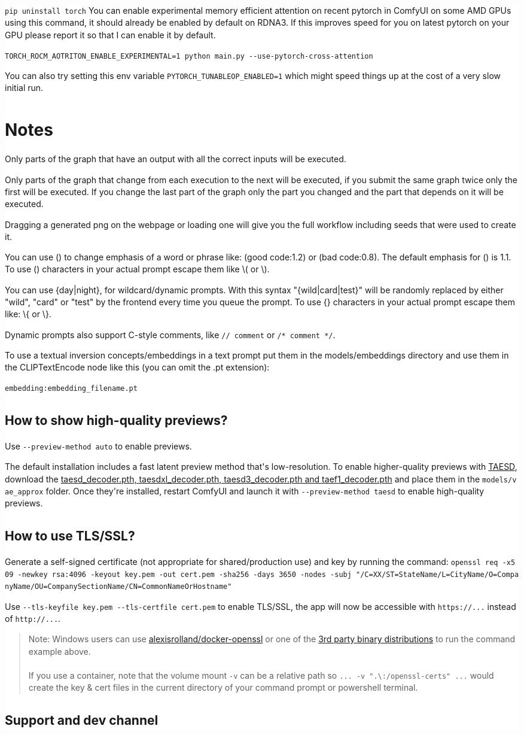 ```pip uninstall torch```
You can enable experimental memory efficient attention on recent pytorch in ComfyUI on some AMD GPUs using this command, it should already be enabled by default on RDNA3. If this improves speed for you on latest pytorch on your GPU please report it so that I can enable it by default.

```TORCH_ROCM_AOTRITON_ENABLE_EXPERIMENTAL=1 python main.py --use-pytorch-cross-attention```

You can also try setting this env variable `PYTORCH_TUNABLEOP_ENABLED=1` which might speed things up at the cost of a very slow initial run.

# Notes

Only parts of the graph that have an output with all the correct inputs will be executed.

Only parts of the graph that change from each execution to the next will be executed, if you submit the same graph twice only the first will be executed. If you change the last part of the graph only the part you changed and the part that depends on it will be executed.

Dragging a generated png on the webpage or loading one will give you the full workflow including seeds that were used to create it.

You can use () to change emphasis of a word or phrase like: (good code:1.2) or (bad code:0.8). The default emphasis for () is 1.1. To use () characters in your actual prompt escape them like \\( or \\).

You can use {day|night}, for wildcard/dynamic prompts. With this syntax "{wild|card|test}" will be randomly replaced by either "wild", "card" or "test" by the frontend every time you queue the prompt. To use {} characters in your actual prompt escape them like: \\{ or \\}.

Dynamic prompts also support C-style comments, like `// comment` or `/* comment */`.

To use a textual inversion concepts/embeddings in a text prompt put them in the models/embeddings directory and use them in the CLIPTextEncode node like this (you can omit the .pt extension):

```embedding:embedding_filename.pt```


## How to show high-quality previews?

Use ```--preview-method auto``` to enable previews.

The default installation includes a fast latent preview method that's low-resolution. To enable higher-quality previews with [TAESD](https://github.com/madebyollin/taesd), download the [taesd_decoder.pth, taesdxl_decoder.pth, taesd3_decoder.pth and taef1_decoder.pth](https://github.com/madebyollin/taesd/) and place them in the `models/vae_approx` folder. Once they're installed, restart ComfyUI and launch it with `--preview-method taesd` to enable high-quality previews.

## How to use TLS/SSL?
Generate a self-signed certificate (not appropriate for shared/production use) and key by running the command: `openssl req -x509 -newkey rsa:4096 -keyout key.pem -out cert.pem -sha256 -days 3650 -nodes -subj "/C=XX/ST=StateName/L=CityName/O=CompanyName/OU=CompanySectionName/CN=CommonNameOrHostname"`

Use `--tls-keyfile key.pem --tls-certfile cert.pem` to enable TLS/SSL, the app will now be accessible with `https://...` instead of `http://...`.

> Note: Windows users can use [alexisrolland/docker-openssl](https://github.com/alexisrolland/docker-openssl) or one of the [3rd party binary distributions](https://wiki.openssl.org/index.php/Binaries) to run the command example above.
<br/><br/>If you use a container, note that the volume mount `-v` can be a relative path so `... -v ".\:/openssl-certs" ...` would create the key & cert files in the current directory of your command prompt or powershell terminal.

## Support and dev channel
```